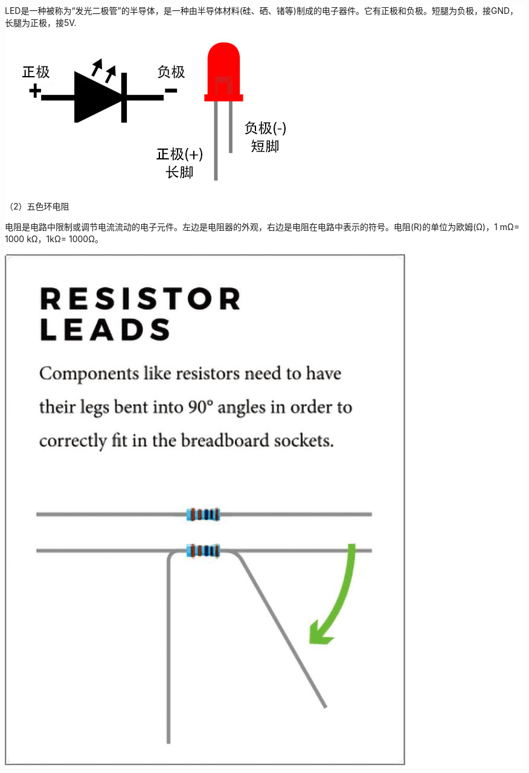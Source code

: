 LED是一种被称为“发光二极管”的半导体，是一种由半导体材料(硅、硒、锗等)制成的电子器件。它有正极和负极。短腿为负极，接GND，长腿为正极，接5V.

![](media/14a84d5f016d7566151a5563c502787e.png)

（2）五色环电阻

电阻是电路中限制或调节电流流动的电子元件。左边是电阻器的外观，右边是电阻在电路中表示的符号。电阻(R)的单位为欧姆(Ω)，1 mΩ= 1000 kΩ，1kΩ= 1000Ω。

![](media/8a86f65cf820d08e8956daa70d1c4195.jpeg)